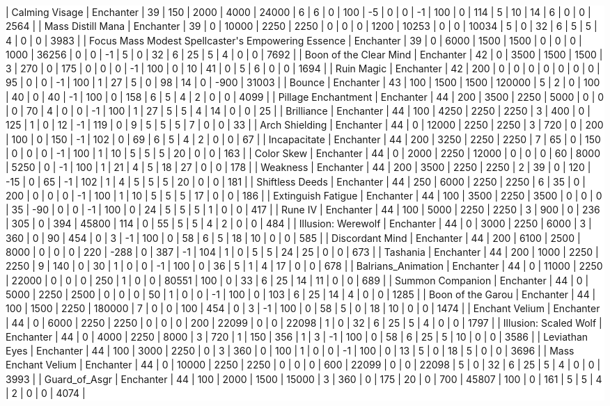 | Calming Visage                                           | Enchanter  | 39 | 150   | 2000  | 4000 | 24000  | 6    | 6    | 0      | 100  | -5    | 0     | 0    | -1    | 100 | 0 | 114 | 5  | 10 | 14 | 6  | 0 | 0     | 2564  |
| Mass Distill Mana                                        | Enchanter  | 39 | 0     | 10000 | 2250 | 2250   | 0    | 0    | 0      | 1200 | 10253 | 0     | 0    | 10034 | 5   | 0 | 32  | 6  | 5  | 5  | 4  | 0 | 0     | 3983  |
| Focus Mass Modest Spellcaster's Empowering Essence       | Enchanter  | 39 | 0     | 6000  | 1500 | 1500   | 0    | 0    | 0      | 1000 | 36256 | 0     | 0    | -1    | 5   | 0 | 32  | 6  | 25 | 5  | 4  | 0 | 0     | 7692  |
| Boon of the Clear Mind                                   | Enchanter  | 42 | 0     | 3500  | 1500 | 1500   | 3    | 270  | 0      | 175  | 0     | 0     | 0    | -1    | 100 | 0 | 10  | 41 | 0  | 5  | 6  | 0 | 0     | 1694  |
| Ruin Magic                                               | Enchanter  | 42 | 200   | 0     | 0    | 0      | 0    | 0    | 0      | 0    | 95    | 0     | 0    | -1    | 100 | 1 | 27  | 5  | 0  | 98 | 14 | 0 | -900  | 31003 |
| Bounce                                                   | Enchanter  | 43 | 100   | 1500  | 1500 | 120000 | 5    | 2    | 0      | 100  | 40    | 0     | 40   | -1    | 100 | 0 | 158 | 6  | 5  | 4  | 2  | 0 | 0     | 4099  |
| Pillage Enchantment                                      | Enchanter  | 44 | 200   | 3500  | 2250 | 5000   | 0    | 0    | 0      | 70   | 4     | 0     | 0    | -1    | 100 | 1 | 27  | 5  | 5  | 4  | 14 | 0 | 0     | 25    |
| Brilliance                                               | Enchanter  | 44 | 100   | 4250  | 2250 | 2250   | 3    | 400  | 0      | 125  | 1     | 0     | 12   | -1    | 119 | 0 | 9   | 5  | 5  | 5  | 7  | 0 | 0     | 33    |
| Arch Shielding                                           | Enchanter  | 44 | 0     | 12000 | 2250 | 2250   | 3    | 720  | 0      | 200  | 100   | 0     | 150  | -1    | 102 | 0 | 69  | 6  | 5  | 4  | 2  | 0 | 0     | 67    |
| Incapacitate                                             | Enchanter  | 44 | 200   | 3250  | 2250 | 2250   | 7    | 65   | 0      | 150  | 0     | 0     | 0    | -1    | 100 | 1 | 10  | 5  | 5  | 5  | 20 | 0 | 0     | 163   |
| Color Skew                                               | Enchanter  | 44 | 0     | 2000  | 2250 | 12000  | 0    | 0    | 0      | 60   | 8000  | 5250  | 0    | -1    | 100 | 1 | 21  | 4  | 5  | 18 | 27 | 0 | 0     | 178   |
| Weakness                                                 | Enchanter  | 44 | 200   | 3500  | 2250 | 2250   | 2    | 39   | 0      | 120  | -15   | 0     | 65   | -1    | 102 | 1 | 4   | 5  | 5  | 5  | 20 | 0 | 0     | 181   |
| Shiftless Deeds                                          | Enchanter  | 44 | 250   | 6000  | 2250 | 2250   | 6    | 35   | 0      | 200  | 0     | 0     | 0    | -1    | 100 | 1 | 10  | 5  | 5  | 5  | 17 | 0 | 0     | 186   |
| Extinguish Fatigue                                       | Enchanter  | 44 | 100   | 3500  | 2250 | 3500   | 0    | 0    | 0      | 35   | -90   | 0     | 0    | -1    | 100 | 0 | 24  | 5  | 5  | 5  | 1  | 0 | 0     | 417   |
| Rune IV                                                  | Enchanter  | 44 | 100   | 5000  | 2250 | 2250   | 3    | 900  | 0      | 236  | 305   | 0     | 394  | 45800 | 114 | 0 | 55  | 5  | 5  | 4  | 2  | 0 | 0     | 484   |
| Illusion: Werewolf                                       | Enchanter  | 44 | 0     | 3000  | 2250 | 6000   | 3    | 360  | 0      | 90   | 454   | 0     | 3    | -1    | 100 | 0 | 58  | 6  | 5  | 18 | 10 | 0 | 0     | 585   |
| Discordant Mind                                          | Enchanter  | 44 | 200   | 6100  | 2500 | 8000   | 0    | 0    | 0      | 220  | -288  | 0     | 387  | -1    | 104 | 1 | 0   | 5  | 5  | 24 | 25 | 0 | 0     | 673   |
| Tashania                                                 | Enchanter  | 44 | 200   | 1000  | 2250 | 2250   | 9    | 140  | 0      | 30   | 1     | 0     | 0    | -1    | 100 | 0 | 36  | 5  | 1  | 4  | 17 | 0 | 0     | 678   |
| Balrians_Animation                                       | Enchanter  | 44 | 0     | 11000 | 2250 | 22000  | 0    | 0    | 0      | 250  | 1     | 0     | 0    | 80551 | 100 | 0 | 33  | 6  | 25 | 14 | 11 | 0 | 0     | 689   |
| Summon Companion                                         | Enchanter  | 44 | 0     | 5000  | 2250 | 2500   | 0    | 0    | 0      | 50   | 1     | 0     | 0    | -1    | 100 | 0 | 103 | 6  | 25 | 14 | 4  | 0 | 0     | 1285  |
| Boon of the Garou                                        | Enchanter  | 44 | 100   | 1500  | 2250 | 180000 | 7    | 0    | 0      | 100  | 454   | 0     | 3    | -1    | 100 | 0 | 58  | 5  | 0  | 18 | 10 | 0 | 0     | 1474  |
| Enchant Velium                                           | Enchanter  | 44 | 0     | 6000  | 2250 | 2250   | 0    | 0    | 0      | 200  | 22099 | 0     | 0    | 22098 | 1   | 0 | 32  | 6  | 25 | 5  | 4  | 0 | 0     | 1797  |
| Illusion: Scaled Wolf                                    | Enchanter  | 44 | 0     | 4000  | 2250 | 8000   | 3    | 720  | 1      | 150  | 356   | 1     | 3    | -1    | 100 | 0 | 58  | 6  | 25 | 5  | 10 | 0 | 0     | 3586  |
| Leviathan Eyes                                           | Enchanter  | 44 | 100   | 3000  | 2250 | 0      | 3    | 360  | 0      | 100  | 1     | 0     | 0    | -1    | 100 | 0 | 13  | 5  | 0  | 18 | 5  | 0 | 0     | 3696  |
| Mass Enchant Velium                                      | Enchanter  | 44 | 0     | 10000 | 2250 | 2250   | 0    | 0    | 0      | 600  | 22099 | 0     | 0    | 22098 | 5   | 0 | 32  | 6  | 25 | 5  | 4  | 0 | 0     | 3993  |
| Guard_of_Asgr                                            | Enchanter  | 44 | 100   | 2000  | 1500 | 15000  | 3    | 360  | 0      | 175  | 20    | 0     | 700  | 45807 | 100 | 0 | 161 | 5  | 5  | 4  | 2  | 0 | 0     | 4074  |